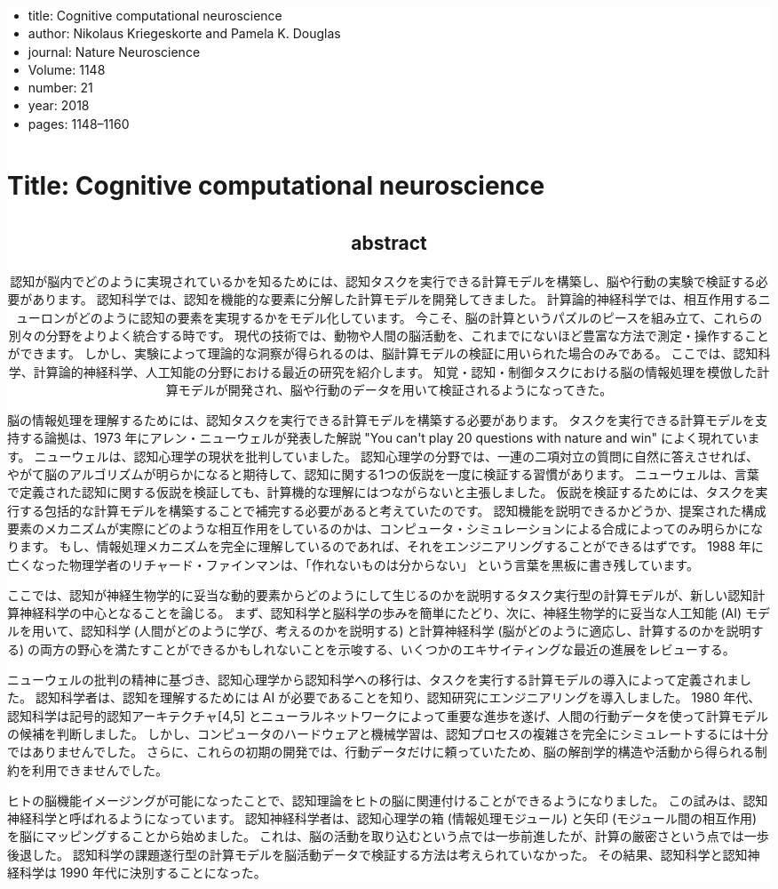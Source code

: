 - title: Cognitive computational neuroscience
- author: Nikolaus Kriegeskorte and Pamela K. Douglas
- journal: Nature Neuroscience
- Volume: 1148
- number: 21
- year: 2018
- pages: 1148–1160


# Title: Cognitive computational neuroscience

<center>

## abstract
<p style="width:77%" align="left">

認知が脳内でどのように実現されているかを知るためには、認知タスクを実行できる計算モデルを構築し、脳や行動の実験で検証する必要があります。
認知科学では、認知を機能的な要素に分解した計算モデルを開発してきました。
計算論的神経科学では、相互作用するニューロンがどのように認知の要素を実現するかをモデル化しています。
今こそ、脳の計算というパズルのピースを組み立て、これらの別々の分野をよりよく統合する時です。
現代の技術では、動物や人間の脳活動を、これまでにないほど豊富な方法で測定・操作することができます。
しかし、実験によって理論的な洞察が得られるのは、脳計算モデルの検証に用いられた場合のみである。
ここでは、認知科学、計算論的神経科学、人工知能の分野における最近の研究を紹介します。
知覚・認知・制御タスクにおける脳の情報処理を模倣した計算モデルが開発され、脳や行動のデータを用いて検証されるようになってきた。
</p>
</center>


脳の情報処理を理解するためには、認知タスクを実行できる計算モデルを構築する必要があります。
タスクを実行できる計算モデルを支持する論拠は、1973 年にアレン・ニューウェルが発表した解説 "You can't play 20 questions with nature and win" によく現れています。
ニューウェルは、認知心理学の現状を批判していました。
認知心理学の分野では、一連の二項対立の質問に自然に答えさせれば、やがて脳のアルゴリズムが明らかになると期待して、認知に関する1つの仮説を一度に検証する習慣があります。
ニューウェルは、言葉で定義された認知に関する仮説を検証しても、計算機的な理解にはつながらないと主張しました。
仮説を検証するためには、タスクを実行する包括的な計算モデルを構築することで補完する必要があると考えていたのです。
認知機能を説明できるかどうか、提案された構成要素のメカニズムが実際にどのような相互作用をしているのかは、コンピュータ・シミュレーションによる合成によってのみ明らかになります。
もし、情報処理メカニズムを完全に理解しているのであれば、それをエンジニアリングすることができるはずです。
1988 年に亡くなった物理学者のリチャード・ファインマンは、「作れないものは分からない」 という言葉を黒板に書き残しています。


ここでは、認知が神経生物学的に妥当な動的要素からどのようにして生じるのかを説明するタスク実行型の計算モデルが、新しい認知計算神経科学の中心となることを論じる。
まず、認知科学と脳科学の歩みを簡単にたどり、次に、神経生物学的に妥当な人工知能 (AI) モデルを用いて、認知科学 (人間がどのように学び、考えるのかを説明する) と計算神経科学 (脳がどのように適応し、計算するのかを説明する) の両方の野心を満たすことができるかもしれないことを示唆する、いくつかのエキサイティングな最近の進展をレビューする。


ニューウェルの批判の精神に基づき、認知心理学から認知科学への移行は、タスクを実行する計算モデルの導入によって定義されました。
認知科学者は、認知を理解するためには AI が必要であることを知り、認知研究にエンジニアリングを導入しました。
1980 年代、認知科学は記号的認知アーキテクチャ[4,5] とニューラルネットワークによって重要な進歩を遂げ、人間の行動データを使って計算モデルの候補を判断しました。
しかし、コンピュータのハードウェアと機械学習は、認知プロセスの複雑さを完全にシミュレートするには十分ではありませんでした。
さらに、これらの初期の開発では、行動データだけに頼っていたため、脳の解剖学的構造や活動から得られる制約を利用できませんでした。


ヒトの脳機能イメージングが可能になったことで、認知理論をヒトの脳に関連付けることができるようになりました。
この試みは、認知神経科学と呼ばれるようになっています。
認知神経科学者は、認知心理学の箱 (情報処理モジュール) と矢印 (モジュール間の相互作用) を脳にマッピングすることから始めました。
これは、脳の活動を取り込むという点では一歩前進したが、計算の厳密さという点では一歩後退した。
認知科学の課題遂行型の計算モデルを脳活動データで検証する方法は考えられていなかった。
その結果、認知科学と認知神経科学は 1990 年代に決別することになった。

